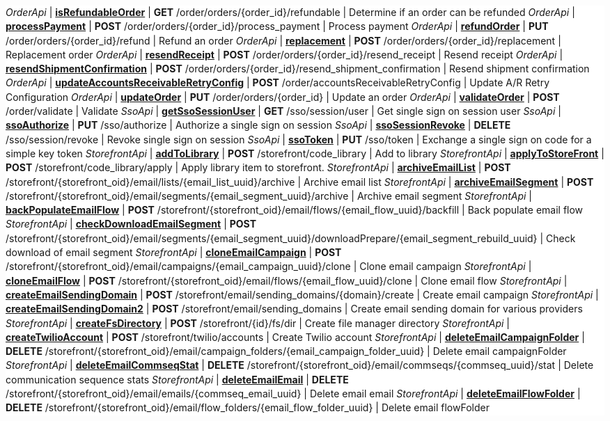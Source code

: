 *OrderApi* | [**isRefundableOrder**](docs/Api/OrderApi.md#isrefundableorder) | **GET** /order/orders/{order_id}/refundable | Determine if an order can be refunded
*OrderApi* | [**processPayment**](docs/Api/OrderApi.md#processpayment) | **POST** /order/orders/{order_id}/process_payment | Process payment
*OrderApi* | [**refundOrder**](docs/Api/OrderApi.md#refundorder) | **PUT** /order/orders/{order_id}/refund | Refund an order
*OrderApi* | [**replacement**](docs/Api/OrderApi.md#replacement) | **POST** /order/orders/{order_id}/replacement | Replacement order
*OrderApi* | [**resendReceipt**](docs/Api/OrderApi.md#resendreceipt) | **POST** /order/orders/{order_id}/resend_receipt | Resend receipt
*OrderApi* | [**resendShipmentConfirmation**](docs/Api/OrderApi.md#resendshipmentconfirmation) | **POST** /order/orders/{order_id}/resend_shipment_confirmation | Resend shipment confirmation
*OrderApi* | [**updateAccountsReceivableRetryConfig**](docs/Api/OrderApi.md#updateaccountsreceivableretryconfig) | **POST** /order/accountsReceivableRetryConfig | Update A/R Retry Configuration
*OrderApi* | [**updateOrder**](docs/Api/OrderApi.md#updateorder) | **PUT** /order/orders/{order_id} | Update an order
*OrderApi* | [**validateOrder**](docs/Api/OrderApi.md#validateorder) | **POST** /order/validate | Validate
*SsoApi* | [**getSsoSessionUser**](docs/Api/SsoApi.md#getssosessionuser) | **GET** /sso/session/user | Get single sign on session user
*SsoApi* | [**ssoAuthorize**](docs/Api/SsoApi.md#ssoauthorize) | **PUT** /sso/authorize | Authorize a single sign on session
*SsoApi* | [**ssoSessionRevoke**](docs/Api/SsoApi.md#ssosessionrevoke) | **DELETE** /sso/session/revoke | Revoke single sign on session
*SsoApi* | [**ssoToken**](docs/Api/SsoApi.md#ssotoken) | **PUT** /sso/token | Exchange a single sign on code for a simple key token
*StorefrontApi* | [**addToLibrary**](docs/Api/StorefrontApi.md#addtolibrary) | **POST** /storefront/code_library | Add to library
*StorefrontApi* | [**applyToStoreFront**](docs/Api/StorefrontApi.md#applytostorefront) | **POST** /storefront/code_library/apply | Apply library item to storefront.
*StorefrontApi* | [**archiveEmailList**](docs/Api/StorefrontApi.md#archiveemaillist) | **POST** /storefront/{storefront_oid}/email/lists/{email_list_uuid}/archive | Archive email list
*StorefrontApi* | [**archiveEmailSegment**](docs/Api/StorefrontApi.md#archiveemailsegment) | **POST** /storefront/{storefront_oid}/email/segments/{email_segment_uuid}/archive | Archive email segment
*StorefrontApi* | [**backPopulateEmailFlow**](docs/Api/StorefrontApi.md#backpopulateemailflow) | **POST** /storefront/{storefront_oid}/email/flows/{email_flow_uuid}/backfill | Back populate email flow
*StorefrontApi* | [**checkDownloadEmailSegment**](docs/Api/StorefrontApi.md#checkdownloademailsegment) | **POST** /storefront/{storefront_oid}/email/segments/{email_segment_uuid}/downloadPrepare/{email_segment_rebuild_uuid} | Check download of email segment
*StorefrontApi* | [**cloneEmailCampaign**](docs/Api/StorefrontApi.md#cloneemailcampaign) | **POST** /storefront/{storefront_oid}/email/campaigns/{email_campaign_uuid}/clone | Clone email campaign
*StorefrontApi* | [**cloneEmailFlow**](docs/Api/StorefrontApi.md#cloneemailflow) | **POST** /storefront/{storefront_oid}/email/flows/{email_flow_uuid}/clone | Clone email flow
*StorefrontApi* | [**createEmailSendingDomain**](docs/Api/StorefrontApi.md#createemailsendingdomain) | **POST** /storefront/email/sending_domains/{domain}/create | Create email campaign
*StorefrontApi* | [**createEmailSendingDomain2**](docs/Api/StorefrontApi.md#createemailsendingdomain2) | **POST** /storefront/email/sending_domains | Create email sending domain for various providers
*StorefrontApi* | [**createFsDirectory**](docs/Api/StorefrontApi.md#createfsdirectory) | **POST** /storefront/{id}/fs/dir | Create file manager directory
*StorefrontApi* | [**createTwilioAccount**](docs/Api/StorefrontApi.md#createtwilioaccount) | **POST** /storefront/twilio/accounts | Create Twilio account
*StorefrontApi* | [**deleteEmailCampaignFolder**](docs/Api/StorefrontApi.md#deleteemailcampaignfolder) | **DELETE** /storefront/{storefront_oid}/email/campaign_folders/{email_campaign_folder_uuid} | Delete email campaignFolder
*StorefrontApi* | [**deleteEmailCommseqStat**](docs/Api/StorefrontApi.md#deleteemailcommseqstat) | **DELETE** /storefront/{storefront_oid}/email/commseqs/{commseq_uuid}/stat | Delete communication sequence stats
*StorefrontApi* | [**deleteEmailEmail**](docs/Api/StorefrontApi.md#deleteemailemail) | **DELETE** /storefront/{storefront_oid}/email/emails/{commseq_email_uuid} | Delete email email
*StorefrontApi* | [**deleteEmailFlowFolder**](docs/Api/StorefrontApi.md#deleteemailflowfolder) | **DELETE** /storefront/{storefront_oid}/email/flow_folders/{email_flow_folder_uuid} | Delete email flowFolder